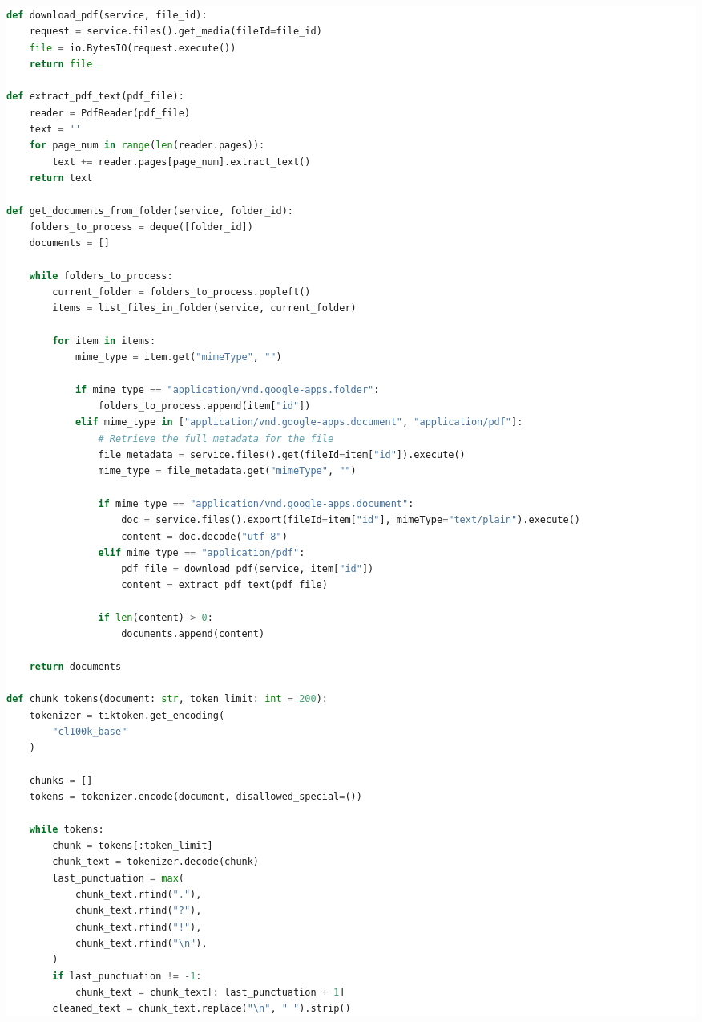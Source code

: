 ```python
def download_pdf(service, file_id):
    request = service.files().get_media(fileId=file_id)
    file = io.BytesIO(request.execute())
    return file

def extract_pdf_text(pdf_file):
    reader = PdfReader(pdf_file)
    text = ''
    for page_num in range(len(reader.pages)):
        text += reader.pages[page_num].extract_text()
    return text

def get_documents_from_folder(service, folder_id):
    folders_to_process = deque([folder_id])
    documents = []

    while folders_to_process:
        current_folder = folders_to_process.popleft()
        items = list_files_in_folder(service, current_folder)

        for item in items:
            mime_type = item.get("mimeType", "")

            if mime_type == "application/vnd.google-apps.folder":
                folders_to_process.append(item["id"])
            elif mime_type in ["application/vnd.google-apps.document", "application/pdf"]:
                # Retrieve the full metadata for the file
                file_metadata = service.files().get(fileId=item["id"]).execute()
                mime_type = file_metadata.get("mimeType", "")

                if mime_type == "application/vnd.google-apps.document":
                    doc = service.files().export(fileId=item["id"], mimeType="text/plain").execute()
                    content = doc.decode("utf-8")
                elif mime_type == "application/pdf":
                    pdf_file = download_pdf(service, item["id"])
                    content = extract_pdf_text(pdf_file)

                if len(content) > 0:
                    documents.append(content)

    return documents

def chunk_tokens(document: str, token_limit: int = 200):
    tokenizer = tiktoken.get_encoding(
        "cl100k_base"
    )

    chunks = []
    tokens = tokenizer.encode(document, disallowed_special=())

    while tokens:
        chunk = tokens[:token_limit]
        chunk_text = tokenizer.decode(chunk)
        last_punctuation = max(
            chunk_text.rfind("."),
            chunk_text.rfind("?"),
            chunk_text.rfind("!"),
            chunk_text.rfind("\n"),
        )
        if last_punctuation != -1:
            chunk_text = chunk_text[: last_punctuation + 1]
        cleaned_text = chunk_text.replace("\n", " ").strip()
```

[^1]: [Using Google Drive as a Knowledge Base For Your ChatGPT Application](https://medium.com/better-programming/using-google-drive-as-a-knowledge-base-for-your-chatgpt-application-805962812547)
[^2]: [Original full code](https://github.com/htrivedi99/chatgpt-gdrive-article)
